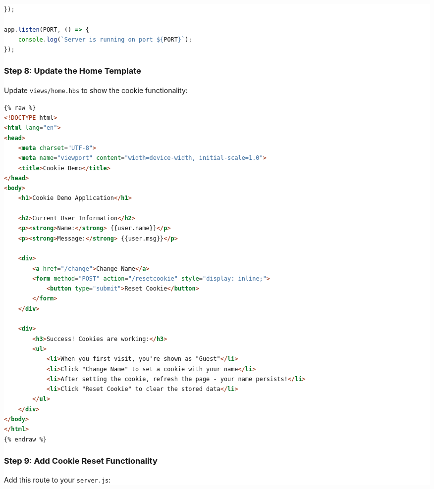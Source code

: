 ```javascript
});

app.listen(PORT, () => {
    console.log(`Server is running on port ${PORT}`);
});
```

### Step 8: Update the Home Template

Update `views/home.hbs` to show the cookie functionality:

```html
{% raw %}
<!DOCTYPE html>
<html lang="en">
<head>
    <meta charset="UTF-8">
    <meta name="viewport" content="width=device-width, initial-scale=1.0">
    <title>Cookie Demo</title>
</head>
<body>
    <h1>Cookie Demo Application</h1>
    
    <h2>Current User Information</h2>
    <p><strong>Name:</strong> {{user.name}}</p>
    <p><strong>Message:</strong> {{user.msg}}</p>
    
    <div>
        <a href="/change">Change Name</a>
        <form method="POST" action="/resetcookie" style="display: inline;">
            <button type="submit">Reset Cookie</button>
        </form>
    </div>
    
    <div>
        <h3>Success! Cookies are working:</h3>
        <ul>
            <li>When you first visit, you're shown as "Guest"</li>
            <li>Click "Change Name" to set a cookie with your name</li>
            <li>After setting the cookie, refresh the page - your name persists!</li>
            <li>Click "Reset Cookie" to clear the stored data</li>
        </ul>
    </div>
</body>
</html>
{% endraw %}
```

### Step 9: Add Cookie Reset Functionality

Add this route to your `server.js`:
